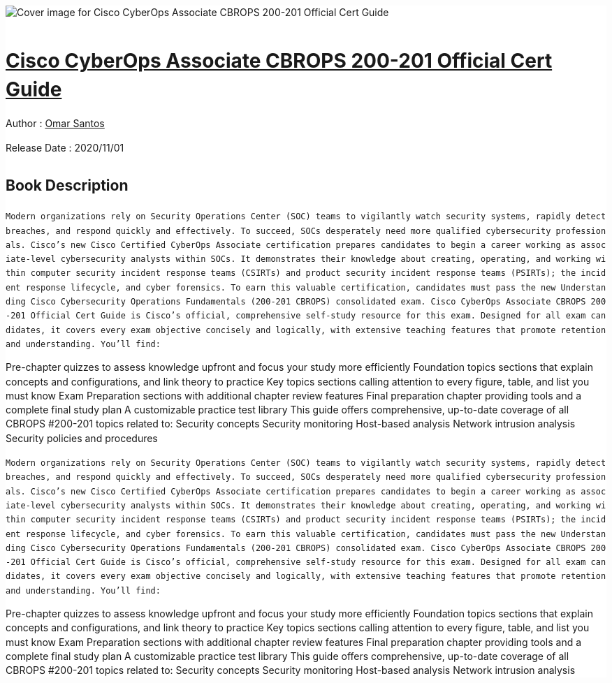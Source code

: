 ![Cover image for Cisco CyberOps Associate CBROPS 200-201 Official Cert Guide](https://imgdetail.ebookreading.net/cover/cover/20200920/EB9780136807964.jpg)

[Cisco CyberOps Associate CBROPS 200-201 Official Cert Guide](https://ebookreading.net/view/book/Cisco+CyberOps+Associate+CBROPS+200-201+Official+Cert+Guide-EB9780136807964_1.html "Cisco CyberOps Associate CBROPS 200-201 Official Cert Guide")
====================================================================================================================

Author : [Omar Santos](https://ebookreading.net/search/author/Omar+Santos)

Release Date : 2020/11/01

Book Description
-----------------


    
    Modern organizations rely on Security Operations Center (SOC) teams to vigilantly watch security systems, rapidly detect breaches, and respond quickly and effectively. To succeed, SOCs desperately need more qualified cybersecurity professionals. Cisco’s new Cisco Certified CyberOps Associate certification prepares candidates to begin a career working as associate-level cybersecurity analysts within SOCs. It demonstrates their knowledge about creating, operating, and working within computer security incident response teams (CSIRTs) and product security incident response teams (PSIRTs); the incident response lifecycle, and cyber forensics. To earn this valuable certification, candidates must pass the new Understanding Cisco Cybersecurity Operations Fundamentals (200-201 CBROPS) consolidated exam. Cisco CyberOps Associate CBROPS 200-201 Official Cert Guide is Cisco’s official, comprehensive self-study resource for this exam. Designed for all exam candidates, it covers every exam objective concisely and logically, with extensive teaching features that promote retention and understanding. You’ll find:
Pre-chapter quizzes to assess knowledge upfront and focus your study more efficiently
Foundation topics sections that explain concepts and configurations, and link theory to practice
Key topics sections calling attention to every figure, table, and list you must know
Exam Preparation sections with additional chapter review features
Final preparation chapter providing tools and a complete final study plan
A customizable practice test library
This guide offers comprehensive, up-to-date coverage of all CBROPS #200-201 topics related to:
Security concepts
Security monitoring
Host-based analysis
Network intrusion analysis
Security policies and procedures

  

    
    Modern organizations rely on Security Operations Center (SOC) teams to vigilantly watch security systems, rapidly detect breaches, and respond quickly and effectively. To succeed, SOCs desperately need more qualified cybersecurity professionals. Cisco’s new Cisco Certified CyberOps Associate certification prepares candidates to begin a career working as associate-level cybersecurity analysts within SOCs. It demonstrates their knowledge about creating, operating, and working within computer security incident response teams (CSIRTs) and product security incident response teams (PSIRTs); the incident response lifecycle, and cyber forensics. To earn this valuable certification, candidates must pass the new Understanding Cisco Cybersecurity Operations Fundamentals (200-201 CBROPS) consolidated exam. Cisco CyberOps Associate CBROPS 200-201 Official Cert Guide is Cisco’s official, comprehensive self-study resource for this exam. Designed for all exam candidates, it covers every exam objective concisely and logically, with extensive teaching features that promote retention and understanding. You’ll find:
Pre-chapter quizzes to assess knowledge upfront and focus your study more efficiently
Foundation topics sections that explain concepts and configurations, and link theory to practice
Key topics sections calling attention to every figure, table, and list you must know
Exam Preparation sections with additional chapter review features
Final preparation chapter providing tools and a complete final study plan
A customizable practice test library
This guide offers comprehensive, up-to-date coverage of all CBROPS #200-201 topics related to:
Security concepts
Security monitoring
Host-based analysis
Network intrusion analysis